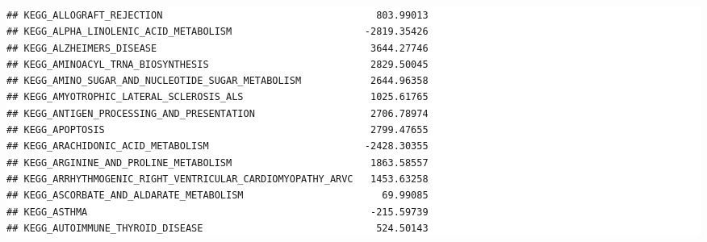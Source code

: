     ## KEGG_ALLOGRAFT_REJECTION                                     803.99013
    ## KEGG_ALPHA_LINOLENIC_ACID_METABOLISM                       -2819.35426
    ## KEGG_ALZHEIMERS_DISEASE                                     3644.27746
    ## KEGG_AMINOACYL_TRNA_BIOSYNTHESIS                            2829.50045
    ## KEGG_AMINO_SUGAR_AND_NUCLEOTIDE_SUGAR_METABOLISM            2644.96358
    ## KEGG_AMYOTROPHIC_LATERAL_SCLEROSIS_ALS                      1025.61765
    ## KEGG_ANTIGEN_PROCESSING_AND_PRESENTATION                    2706.78974
    ## KEGG_APOPTOSIS                                              2799.47655
    ## KEGG_ARACHIDONIC_ACID_METABOLISM                           -2428.30355
    ## KEGG_ARGININE_AND_PROLINE_METABOLISM                        1863.58557
    ## KEGG_ARRHYTHMOGENIC_RIGHT_VENTRICULAR_CARDIOMYOPATHY_ARVC   1453.63258
    ## KEGG_ASCORBATE_AND_ALDARATE_METABOLISM                        69.99085
    ## KEGG_ASTHMA                                                 -215.59739
    ## KEGG_AUTOIMMUNE_THYROID_DISEASE                              524.50143
